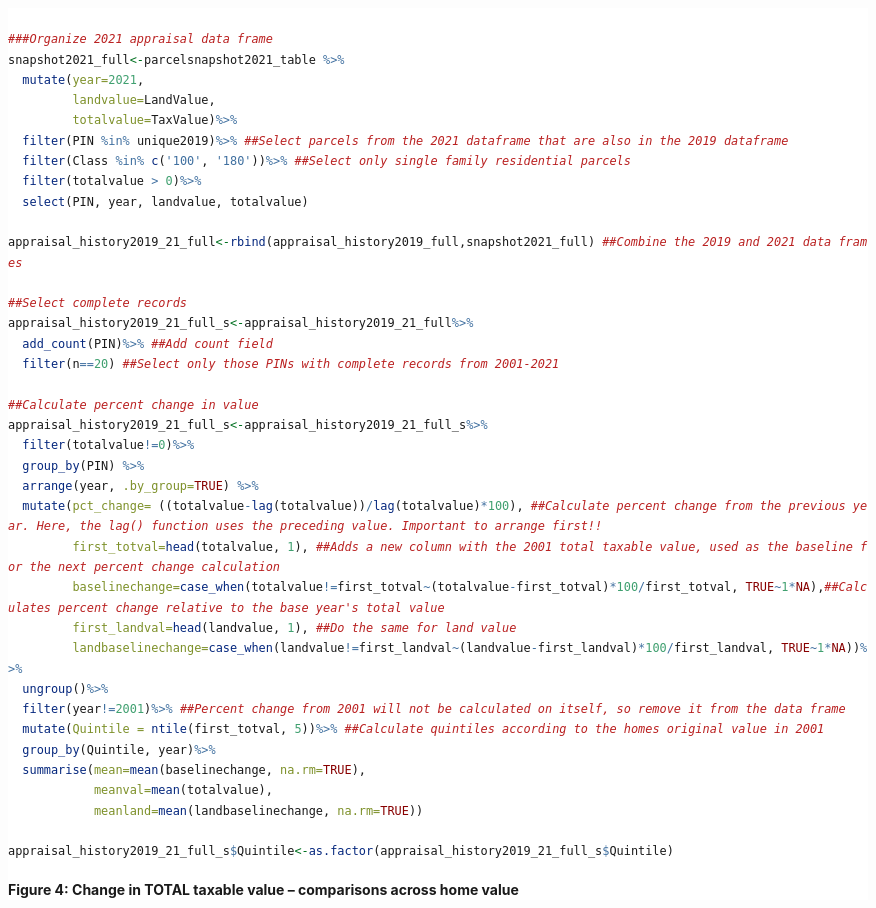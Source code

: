 ``` r

###Organize 2021 appraisal data frame
snapshot2021_full<-parcelsnapshot2021_table %>%
  mutate(year=2021,
         landvalue=LandValue,
         totalvalue=TaxValue)%>%
  filter(PIN %in% unique2019)%>% ##Select parcels from the 2021 dataframe that are also in the 2019 dataframe
  filter(Class %in% c('100', '180'))%>% ##Select only single family residential parcels
  filter(totalvalue > 0)%>%
  select(PIN, year, landvalue, totalvalue)

appraisal_history2019_21_full<-rbind(appraisal_history2019_full,snapshot2021_full) ##Combine the 2019 and 2021 data frames

##Select complete records
appraisal_history2019_21_full_s<-appraisal_history2019_21_full%>%
  add_count(PIN)%>% ##Add count field 
  filter(n==20) ##Select only those PINs with complete records from 2001-2021

##Calculate percent change in value
appraisal_history2019_21_full_s<-appraisal_history2019_21_full_s%>%
  filter(totalvalue!=0)%>%
  group_by(PIN) %>%
  arrange(year, .by_group=TRUE) %>%
  mutate(pct_change= ((totalvalue-lag(totalvalue))/lag(totalvalue)*100), ##Calculate percent change from the previous year. Here, the lag() function uses the preceding value. Important to arrange first!!
         first_totval=head(totalvalue, 1), ##Adds a new column with the 2001 total taxable value, used as the baseline for the next percent change calculation
         baselinechange=case_when(totalvalue!=first_totval~(totalvalue-first_totval)*100/first_totval, TRUE~1*NA),##Calculates percent change relative to the base year's total value
         first_landval=head(landvalue, 1), ##Do the same for land value
         landbaselinechange=case_when(landvalue!=first_landval~(landvalue-first_landval)*100/first_landval, TRUE~1*NA))%>% 
  ungroup()%>%
  filter(year!=2001)%>% ##Percent change from 2001 will not be calculated on itself, so remove it from the data frame
  mutate(Quintile = ntile(first_totval, 5))%>% ##Calculate quintiles according to the homes original value in 2001
  group_by(Quintile, year)%>%
  summarise(mean=mean(baselinechange, na.rm=TRUE), 
            meanval=mean(totalvalue),
            meanland=mean(landbaselinechange, na.rm=TRUE))

appraisal_history2019_21_full_s$Quintile<-as.factor(appraisal_history2019_21_full_s$Quintile)
```

#### Figure 4: Change in TOTAL taxable value – comparisons across home value
